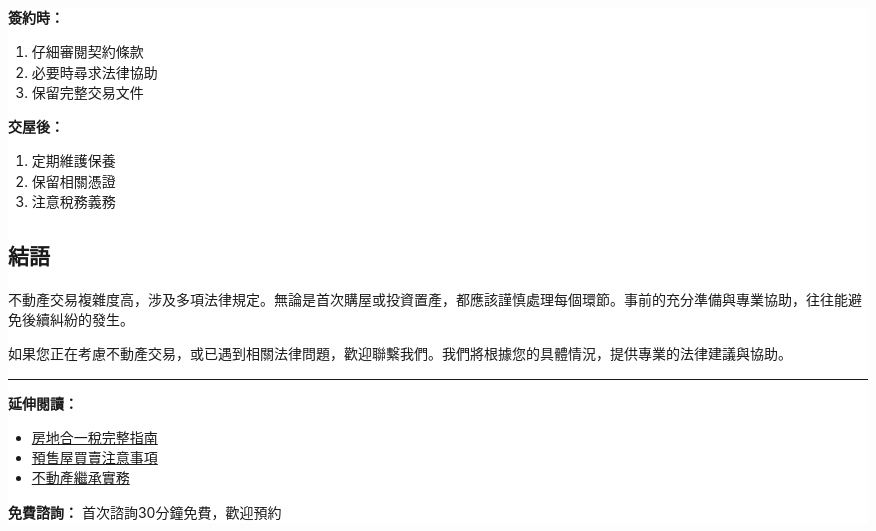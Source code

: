 **簽約時：**
1. 仔細審閱契約條款
2. 必要時尋求法律協助
3. 保留完整交易文件

**交屋後：**
1. 定期維護保養
2. 保留相關憑證
3. 注意稅務義務

## 結語

不動產交易複雜度高，涉及多項法律規定。無論是首次購屋或投資置產，都應該謹慎處理每個環節。事前的充分準備與專業協助，往往能避免後續糾紛的發生。

如果您正在考慮不動產交易，或已遇到相關法律問題，歡迎聯繫我們。我們將根據您的具體情況，提供專業的法律建議與協助。

---

**延伸閱讀：**
- [房地合一稅完整指南](link-placeholder)
- [預售屋買賣注意事項](link-placeholder)
- [不動產繼承實務](link-placeholder)

**免費諮詢：** 首次諮詢30分鐘免費，歡迎預約